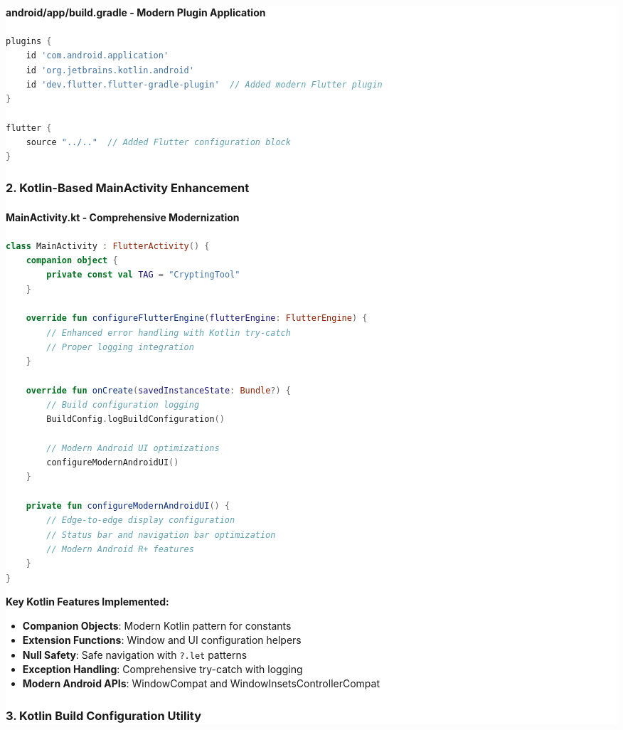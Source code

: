 #### **android/app/build.gradle** - Modern Plugin Application
```gradle
plugins {
    id 'com.android.application'
    id 'org.jetbrains.kotlin.android'
    id 'dev.flutter.flutter-gradle-plugin'  // Added modern Flutter plugin
}

flutter {
    source "../.."  // Added Flutter configuration block
}
```

### 2. Kotlin-Based MainActivity Enhancement

#### **MainActivity.kt** - Comprehensive Modernization
```kotlin
class MainActivity : FlutterActivity() {
    companion object {
        private const val TAG = "CryptingTool"
    }
    
    override fun configureFlutterEngine(flutterEngine: FlutterEngine) {
        // Enhanced error handling with Kotlin try-catch
        // Proper logging integration
    }

    override fun onCreate(savedInstanceState: Bundle?) {
        // Build configuration logging
        BuildConfig.logBuildConfiguration()
        
        // Modern Android UI optimizations
        configureModernAndroidUI()
    }
    
    private fun configureModernAndroidUI() {
        // Edge-to-edge display configuration
        // Status bar and navigation bar optimization
        // Modern Android R+ features
    }
}
```

**Key Kotlin Features Implemented:**
- **Companion Objects**: Modern Kotlin pattern for constants
- **Extension Functions**: Window and UI configuration helpers
- **Null Safety**: Safe navigation with `?.let` patterns
- **Exception Handling**: Comprehensive try-catch with logging
- **Modern Android APIs**: WindowCompat and WindowInsetsControllerCompat

### 3. Kotlin Build Configuration Utility

